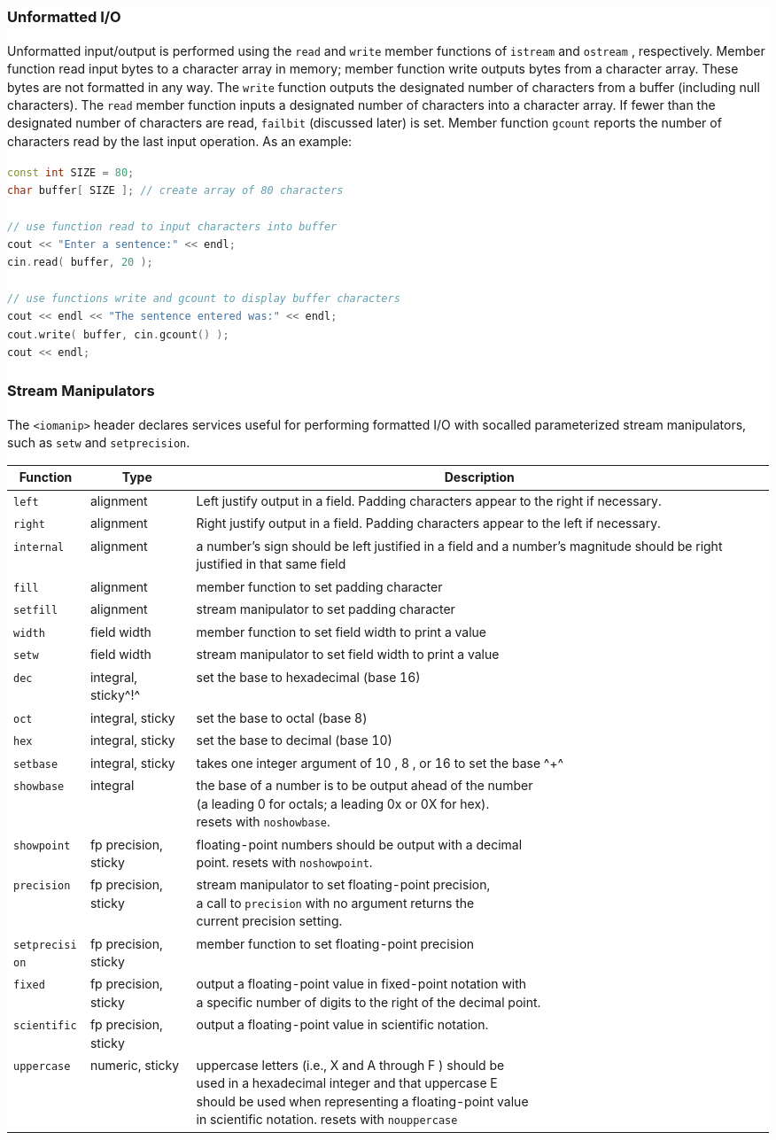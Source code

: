 

### Unformatted I/O

Unformatted input/output is performed using the `read` and `write` member functions of `istream` and `ostream` , respectively. Member function read input bytes to a character array in memory; member function write outputs bytes from a character array. These bytes are not formatted in any way. The `write` function outputs the designated number of characters from a buffer (including null characters). The `read` member function inputs a designated number of characters into a character array. If fewer than the designated number of characters are read, `failbit` (discussed later) is set. Member function `gcount` reports the number of characters read by the last input operation. As an example:

```c++
const int SIZE = 80;
char buffer[ SIZE ]; // create array of 80 characters

// use function read to input characters into buffer
cout << "Enter a sentence:" << endl;
cin.read( buffer, 20 );

// use functions write and gcount to display buffer characters
cout << endl << "The sentence entered was:" << endl;
cout.write( buffer, cin.gcount() );
cout << endl;
```



### Stream Manipulators

The `<iomanip>` header declares services useful for performing formatted I/O with socalled parameterized stream manipulators, such as `setw` and `setprecision`.

| Function       | Type                 | Description                                                  |
| -------------- | -------------------- | ------------------------------------------------------------ |
| `left`         | alignment            | Left justify output in a field. Padding characters appear to the right if necessary. |
| `right`        | alignment            | Right justify output in a field. Padding characters appear to the left if necessary. |
| `internal`     | alignment            | a number’s sign should be left justified in a field and a number’s magnitude should be right justified in that same field |
| `fill`         | alignment            | member function to set padding character                     |
| `setfill`      | alignment            | stream manipulator to set padding character                  |
| `width`        | field width          | member function to set field width to print a value          |
| `setw`         | field width          | stream manipulator to set field width to print a value       |
| `dec`          | integral, sticky^!^  | set the base to hexadecimal (base 16)                        |
| `oct`          | integral, sticky     | set the base to octal (base 8)                               |
| `hex`          | integral, sticky     | set the base to decimal (base 10)                            |
| `setbase`      | integral, sticky     | takes one integer argument of 10 , 8 , or 16 to set the base ^+^ |
| `showbase`     | integral             | the base of a number is to be output ahead of the number<br/>(a leading 0 for octals; a leading 0x or 0X for hex).<br/>resets with `noshowbase`. |
| `showpoint`    | fp precision, sticky | floating-point numbers should be output with a decimal<br/>point. resets with `noshowpoint`. |
| `precision`    | fp precision, sticky | stream manipulator to set floating-point precision,<br/>a call to `precision` with no argument returns the <br/>current precision setting. |
| `setprecision` | fp precision, sticky | member function to set floating-point precision              |
| `fixed`        | fp precision, sticky | output a floating-point value in fixed-point notation with <br/>a specific number of digits to the right of the decimal point. |
| `scientific`   | fp precision, sticky | output a floating-point value in scientific notation.        |
| `uppercase`    | numeric, sticky      | uppercase letters (i.e., X and A through F ) should be <br/>used in a hexadecimal integer and that uppercase E <br/>should be used when representing a floating-point value <br/>in scientific notation. resets with `nouppercase` |